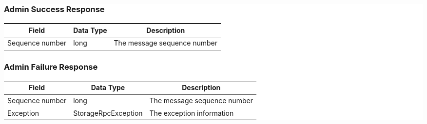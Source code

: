 ### Admin Success Response

| Field | Data Type | Description |
|-------|-----------|-------------|
| Sequence number | long | The message sequence number |

### Admin Failure Response

| Field | Data Type | Description |
|-------|-----------|-------------|
| Sequence number | long | The message sequence number |
| Exception | StorageRpcException | The exception information |

